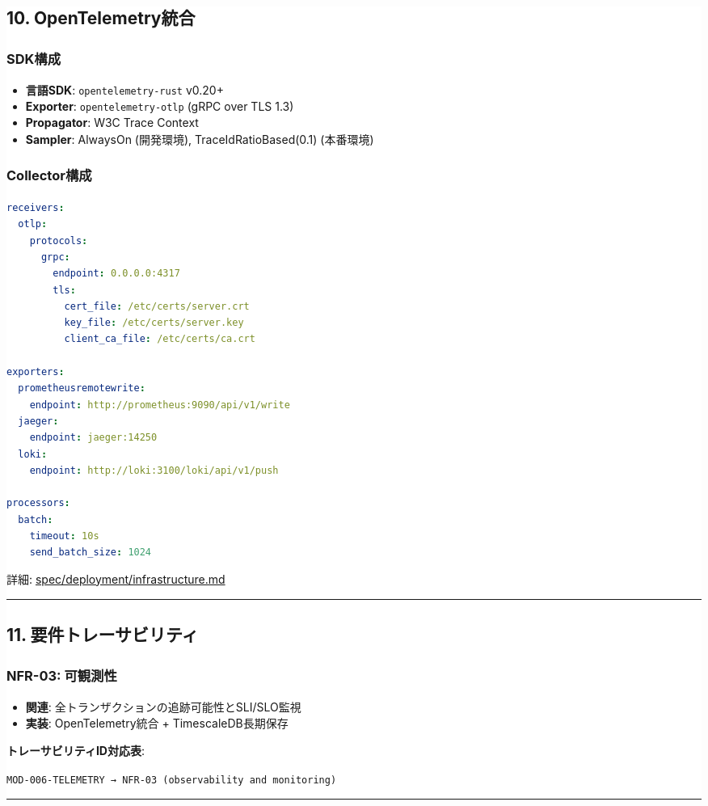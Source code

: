 
## 10. OpenTelemetry統合

### SDK構成
- **言語SDK**: `opentelemetry-rust` v0.20+
- **Exporter**: `opentelemetry-otlp` (gRPC over TLS 1.3)
- **Propagator**: W3C Trace Context
- **Sampler**: AlwaysOn (開発環境), TraceIdRatioBased(0.1) (本番環境)

### Collector構成
```yaml
receivers:
  otlp:
    protocols:
      grpc:
        endpoint: 0.0.0.0:4317
        tls:
          cert_file: /etc/certs/server.crt
          key_file: /etc/certs/server.key
          client_ca_file: /etc/certs/ca.crt

exporters:
  prometheusremotewrite:
    endpoint: http://prometheus:9090/api/v1/write
  jaeger:
    endpoint: jaeger:14250
  loki:
    endpoint: http://loki:3100/loki/api/v1/push

processors:
  batch:
    timeout: 10s
    send_batch_size: 1024
```

詳細: [spec/deployment/infrastructure.md](../deployment/infrastructure.md)

---

## 11. 要件トレーサビリティ

### NFR-03: 可観測性
- **関連**: 全トランザクションの追跡可能性とSLI/SLO監視
- **実装**: OpenTelemetry統合 + TimescaleDB長期保存

**トレーサビリティID対応表**:
```
MOD-006-TELEMETRY → NFR-03 (observability and monitoring)
```

---
